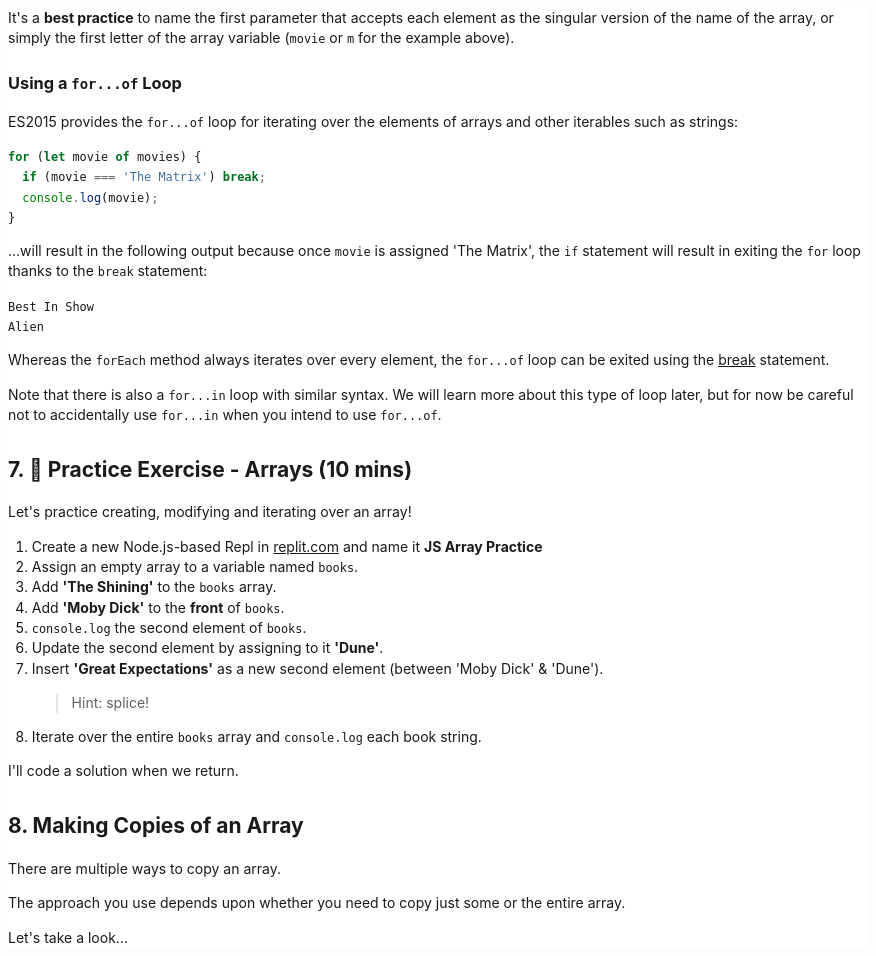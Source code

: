 It's a **best practice** to name the first parameter that accepts each element as the singular version of the name of the array, or simply the first letter of the array variable (`movie` or `m` for the example above).

### Using a `for...of` Loop

ES2015 provides the `for...of` loop for iterating over the elements of arrays and other iterables such as strings:

```js
for (let movie of movies) {
  if (movie === 'The Matrix') break;
  console.log(movie);
}
```

...will result in the following output because once `movie` is assigned 'The Matrix', the `if` statement will result in exiting the `for` loop thanks to the `break` statement:

```
Best In Show
Alien
```

Whereas the `forEach` method always iterates over every element, the `for...of` loop can be exited using the [break](https://developer.mozilla.org/en-US/docs/Web/JavaScript/Reference/Statements/break) statement.

Note that there is also a `for...in` loop with similar syntax.  We will learn more about this type of loop later, but for now be careful not to accidentally use `for...in` when you intend to use `for...of`.

## 7. 💪 Practice Exercise - Arrays (10 mins)

Let's practice creating, modifying and iterating over an array!

1. Create a new Node.js-based Repl in [replit.com](https://replit.com/) and name it **JS Array Practice** 
2. Assign an empty array to a variable named `books`.
3. Add **'The Shining'** to the `books` array.
4. Add **'Moby Dick'** to the **front** of `books`.
5. `console.log` the second element of `books`.
6. Update the second element by assigning to it **'Dune'**.
7. Insert **'Great Expectations'** as a new second element (between 'Moby Dick' & 'Dune').
    > Hint: splice!
8. Iterate over the entire `books` array and `console.log` each book string.

I'll code a solution when we return.

## 8. Making Copies of an Array

There are multiple ways to copy an array.

The approach you use depends upon whether you need to copy just some or the entire array.

Let's take a look...
